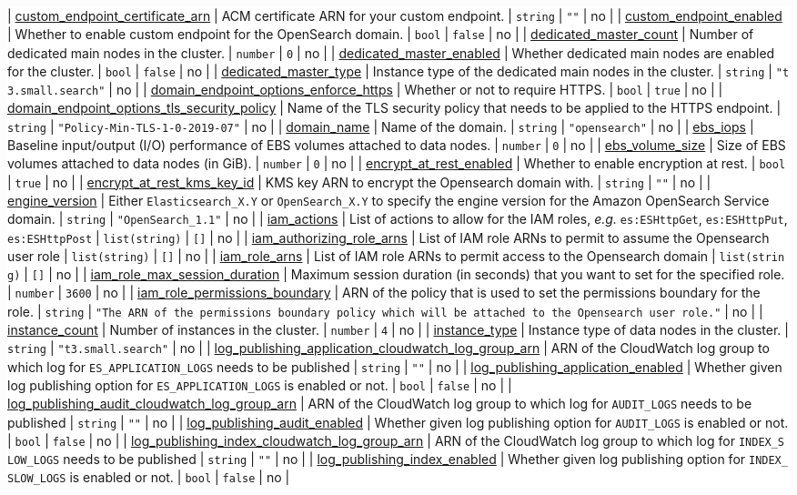 | <a name="input_custom_endpoint_certificate_arn"></a> [custom\_endpoint\_certificate\_arn](#input\_custom\_endpoint\_certificate\_arn) | ACM certificate ARN for your custom endpoint. | `string` | `""` | no |
| <a name="input_custom_endpoint_enabled"></a> [custom\_endpoint\_enabled](#input\_custom\_endpoint\_enabled) | Whether to enable custom endpoint for the OpenSearch domain. | `bool` | `false` | no |
| <a name="input_dedicated_master_count"></a> [dedicated\_master\_count](#input\_dedicated\_master\_count) | Number of dedicated main nodes in the cluster. | `number` | `0` | no |
| <a name="input_dedicated_master_enabled"></a> [dedicated\_master\_enabled](#input\_dedicated\_master\_enabled) | Whether dedicated main nodes are enabled for the cluster. | `bool` | `false` | no |
| <a name="input_dedicated_master_type"></a> [dedicated\_master\_type](#input\_dedicated\_master\_type) | Instance type of the dedicated main nodes in the cluster. | `string` | `"t3.small.search"` | no |
| <a name="input_domain_endpoint_options_enforce_https"></a> [domain\_endpoint\_options\_enforce\_https](#input\_domain\_endpoint\_options\_enforce\_https) | Whether or not to require HTTPS. | `bool` | `true` | no |
| <a name="input_domain_endpoint_options_tls_security_policy"></a> [domain\_endpoint\_options\_tls\_security\_policy](#input\_domain\_endpoint\_options\_tls\_security\_policy) | Name of the TLS security policy that needs to be applied to the HTTPS endpoint. | `string` | `"Policy-Min-TLS-1-0-2019-07"` | no |
| <a name="input_domain_name"></a> [domain\_name](#input\_domain\_name) | Name of the domain. | `string` | `"opensearch"` | no |
| <a name="input_ebs_iops"></a> [ebs\_iops](#input\_ebs\_iops) | Baseline input/output (I/O) performance of EBS volumes attached to data nodes. | `number` | `0` | no |
| <a name="input_ebs_volume_size"></a> [ebs\_volume\_size](#input\_ebs\_volume\_size) | Size of EBS volumes attached to data nodes (in GiB). | `number` | `0` | no |
| <a name="input_encrypt_at_rest_enabled"></a> [encrypt\_at\_rest\_enabled](#input\_encrypt\_at\_rest\_enabled) | Whether to enable encryption at rest. | `bool` | `true` | no |
| <a name="input_encrypt_at_rest_kms_key_id"></a> [encrypt\_at\_rest\_kms\_key\_id](#input\_encrypt\_at\_rest\_kms\_key\_id) | KMS key ARN to encrypt the Opensearch domain with. | `string` | `""` | no |
| <a name="input_engine_version"></a> [engine\_version](#input\_engine\_version) | Either `Elasticsearch_X.Y` or `OpenSearch_X.Y` to specify the engine version for the Amazon OpenSearch Service domain. | `string` | `"OpenSearch_1.1"` | no |
| <a name="input_iam_actions"></a> [iam\_actions](#input\_iam\_actions) | List of actions to allow for the IAM roles, _e.g._ `es:ESHttpGet`, `es:ESHttpPut`, `es:ESHttpPost` | `list(string)` | `[]` | no |
| <a name="input_iam_authorizing_role_arns"></a> [iam\_authorizing\_role\_arns](#input\_iam\_authorizing\_role\_arns) | List of IAM role ARNs to permit to assume the Opensearch user role | `list(string)` | `[]` | no |
| <a name="input_iam_role_arns"></a> [iam\_role\_arns](#input\_iam\_role\_arns) | List of IAM role ARNs to permit access to the Opensearch domain | `list(string)` | `[]` | no |
| <a name="input_iam_role_max_session_duration"></a> [iam\_role\_max\_session\_duration](#input\_iam\_role\_max\_session\_duration) | Maximum session duration (in seconds) that you want to set for the specified role. | `number` | `3600` | no |
| <a name="input_iam_role_permissions_boundary"></a> [iam\_role\_permissions\_boundary](#input\_iam\_role\_permissions\_boundary) | ARN of the policy that is used to set the permissions boundary for the role. | `string` | `"The ARN of the permissions boundary policy which will be attached to the Opensearch user role."` | no |
| <a name="input_instance_count"></a> [instance\_count](#input\_instance\_count) | Number of instances in the cluster. | `number` | `4` | no |
| <a name="input_instance_type"></a> [instance\_type](#input\_instance\_type) | Instance type of data nodes in the cluster. | `string` | `"t3.small.search"` | no |
| <a name="input_log_publishing_application_cloudwatch_log_group_arn"></a> [log\_publishing\_application\_cloudwatch\_log\_group\_arn](#input\_log\_publishing\_application\_cloudwatch\_log\_group\_arn) | ARN of the CloudWatch log group to which log for `ES_APPLICATION_LOGS` needs to be published | `string` | `""` | no |
| <a name="input_log_publishing_application_enabled"></a> [log\_publishing\_application\_enabled](#input\_log\_publishing\_application\_enabled) | Whether given log publishing option for `ES_APPLICATION_LOGS` is enabled or not. | `bool` | `false` | no |
| <a name="input_log_publishing_audit_cloudwatch_log_group_arn"></a> [log\_publishing\_audit\_cloudwatch\_log\_group\_arn](#input\_log\_publishing\_audit\_cloudwatch\_log\_group\_arn) | ARN of the CloudWatch log group to which log for `AUDIT_LOGS` needs to be published | `string` | `""` | no |
| <a name="input_log_publishing_audit_enabled"></a> [log\_publishing\_audit\_enabled](#input\_log\_publishing\_audit\_enabled) | Whether given log publishing option for `AUDIT_LOGS` is enabled or not. | `bool` | `false` | no |
| <a name="input_log_publishing_index_cloudwatch_log_group_arn"></a> [log\_publishing\_index\_cloudwatch\_log\_group\_arn](#input\_log\_publishing\_index\_cloudwatch\_log\_group\_arn) | ARN of the CloudWatch log group to which log for `INDEX_SLOW_LOGS` needs to be published | `string` | `""` | no |
| <a name="input_log_publishing_index_enabled"></a> [log\_publishing\_index\_enabled](#input\_log\_publishing\_index\_enabled) | Whether given log publishing option for `INDEX_SLOW_LOGS` is enabled or not. | `bool` | `false` | no |